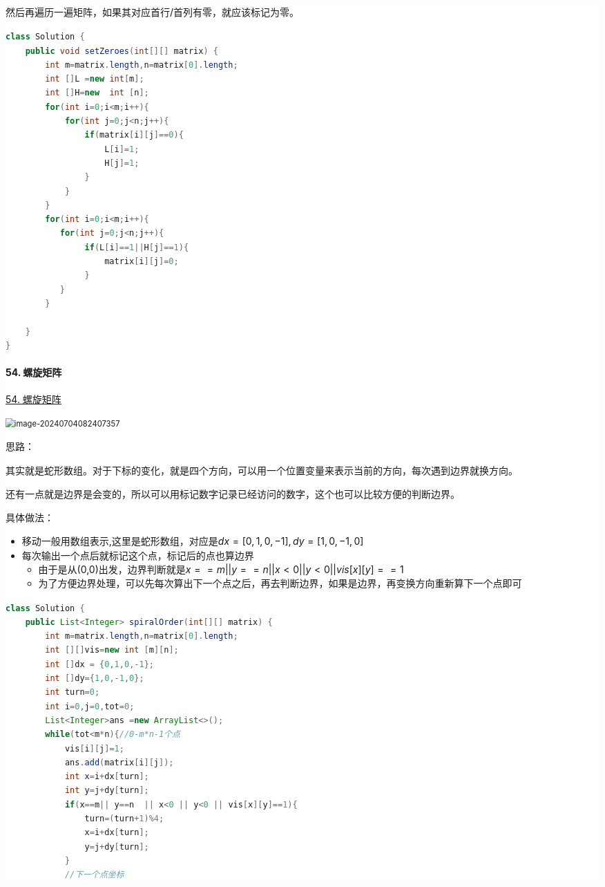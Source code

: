 然后再遍历一遍矩阵，如果其对应首行/首列有零，就应该标记为零。

```java
class Solution {
    public void setZeroes(int[][] matrix) {
        int m=matrix.length,n=matrix[0].length;
        int []L =new int[m];
        int []H=new  int [n];
        for(int i=0;i<m;i++){
            for(int j=0;j<n;j++){
                if(matrix[i][j]==0){
                    L[i]=1;
                    H[j]=1;
                }
            }
        }
        for(int i=0;i<m;i++){
           for(int j=0;j<n;j++){
                if(L[i]==1||H[j]==1){
                    matrix[i][j]=0;
                }
           }
        }
    
    }
}
```

#### 54. 螺旋矩阵

[54. 螺旋矩阵](https://leetcode.cn/problems/spiral-matrix/)

<img src="https://typora-1309665611.cos.ap-nanjing.myqcloud.com/typora/image-20240704082407357.png" alt="image-20240704082407357" style="zoom:80%;" />

思路：

其实就是蛇形数组。对于下标的变化，就是四个方向，可以用一个位置变量来表示当前的方向，每次遇到边界就换方向。

还有一点就是边界是会变的，所以可以用标记数字记录已经访问的数字，这个也可以比较方便的判断边界。

具体做法：

- 移动一般用数组表示,这里是蛇形数组，对应是$dx=[0,1,0,-1],dy=[1,0,-1,0]$​
- 每次输出一个点后就标记这个点，标记后的点也算边界
  - 由于是从(0,0)出发，边界判断就是$x==m|| y==n  || x<0 || y<0 || vis[x][y]==1$​
  - 为了方便边界处理，可以先每次算出下一个点之后，再去判断边界，如果是边界，再变换方向重新算下一个点即可

```java
class Solution {
    public List<Integer> spiralOrder(int[][] matrix) {
        int m=matrix.length,n=matrix[0].length;
        int [][]vis=new int [m][n];
        int []dx = {0,1,0,-1};
        int []dy={1,0,-1,0};
        int turn=0;
        int i=0,j=0,tot=0;
        List<Integer>ans =new ArrayList<>();
        while(tot<m*n){//0-m*n-1个点
            vis[i][j]=1;
            ans.add(matrix[i][j]);
            int x=i+dx[turn];
            int y=j+dy[turn];
            if(x==m|| y==n  || x<0 || y<0 || vis[x][y]==1){
                turn=(turn+1)%4;
                x=i+dx[turn];
                y=j+dy[turn];
            }
            //下一个点坐标
```